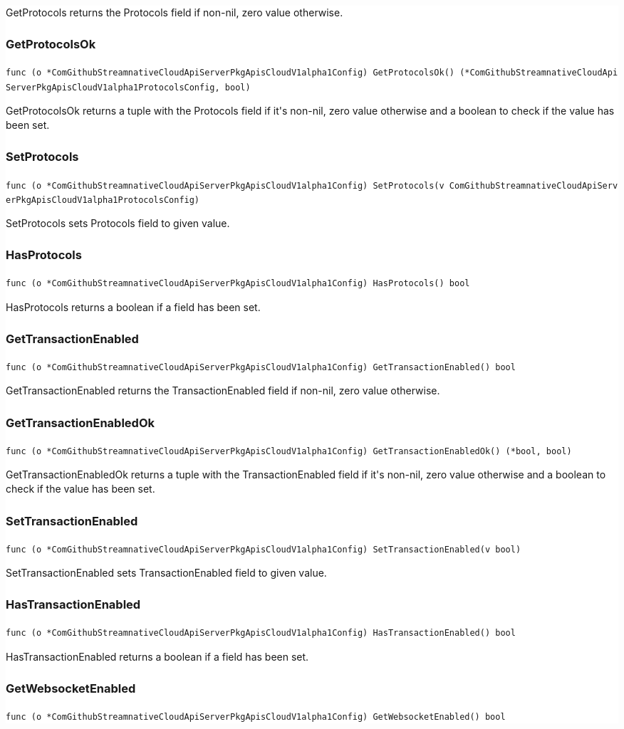 GetProtocols returns the Protocols field if non-nil, zero value otherwise.

### GetProtocolsOk

`func (o *ComGithubStreamnativeCloudApiServerPkgApisCloudV1alpha1Config) GetProtocolsOk() (*ComGithubStreamnativeCloudApiServerPkgApisCloudV1alpha1ProtocolsConfig, bool)`

GetProtocolsOk returns a tuple with the Protocols field if it's non-nil, zero value otherwise
and a boolean to check if the value has been set.

### SetProtocols

`func (o *ComGithubStreamnativeCloudApiServerPkgApisCloudV1alpha1Config) SetProtocols(v ComGithubStreamnativeCloudApiServerPkgApisCloudV1alpha1ProtocolsConfig)`

SetProtocols sets Protocols field to given value.

### HasProtocols

`func (o *ComGithubStreamnativeCloudApiServerPkgApisCloudV1alpha1Config) HasProtocols() bool`

HasProtocols returns a boolean if a field has been set.

### GetTransactionEnabled

`func (o *ComGithubStreamnativeCloudApiServerPkgApisCloudV1alpha1Config) GetTransactionEnabled() bool`

GetTransactionEnabled returns the TransactionEnabled field if non-nil, zero value otherwise.

### GetTransactionEnabledOk

`func (o *ComGithubStreamnativeCloudApiServerPkgApisCloudV1alpha1Config) GetTransactionEnabledOk() (*bool, bool)`

GetTransactionEnabledOk returns a tuple with the TransactionEnabled field if it's non-nil, zero value otherwise
and a boolean to check if the value has been set.

### SetTransactionEnabled

`func (o *ComGithubStreamnativeCloudApiServerPkgApisCloudV1alpha1Config) SetTransactionEnabled(v bool)`

SetTransactionEnabled sets TransactionEnabled field to given value.

### HasTransactionEnabled

`func (o *ComGithubStreamnativeCloudApiServerPkgApisCloudV1alpha1Config) HasTransactionEnabled() bool`

HasTransactionEnabled returns a boolean if a field has been set.

### GetWebsocketEnabled

`func (o *ComGithubStreamnativeCloudApiServerPkgApisCloudV1alpha1Config) GetWebsocketEnabled() bool`

